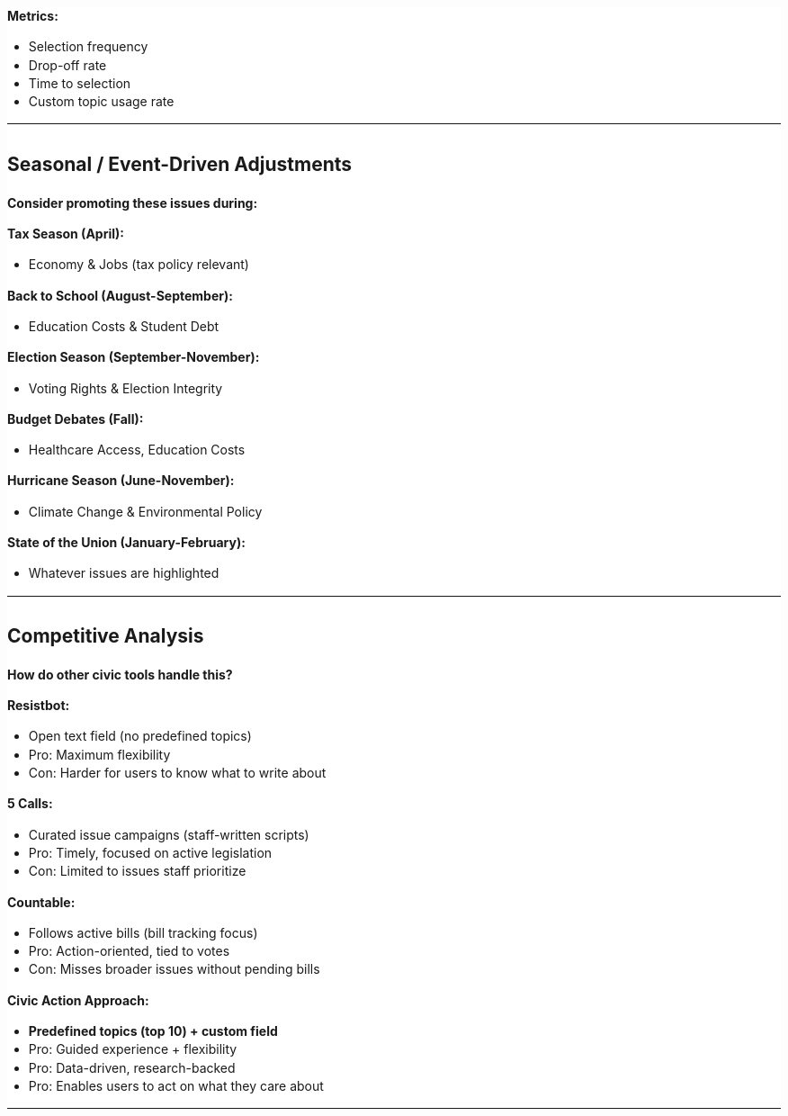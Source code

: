 **Metrics:**
- Selection frequency
- Drop-off rate
- Time to selection
- Custom topic usage rate

---

## Seasonal / Event-Driven Adjustments

**Consider promoting these issues during:**

**Tax Season (April):**
- Economy & Jobs (tax policy relevant)

**Back to School (August-September):**
- Education Costs & Student Debt

**Election Season (September-November):**
- Voting Rights & Election Integrity

**Budget Debates (Fall):**
- Healthcare Access, Education Costs

**Hurricane Season (June-November):**
- Climate Change & Environmental Policy

**State of the Union (January-February):**
- Whatever issues are highlighted

---

## Competitive Analysis

**How do other civic tools handle this?**

**Resistbot:**
- Open text field (no predefined topics)
- Pro: Maximum flexibility
- Con: Harder for users to know what to write about

**5 Calls:**
- Curated issue campaigns (staff-written scripts)
- Pro: Timely, focused on active legislation
- Con: Limited to issues staff prioritize

**Countable:**
- Follows active bills (bill tracking focus)
- Pro: Action-oriented, tied to votes
- Con: Misses broader issues without pending bills

**Civic Action Approach:**
- **Predefined topics (top 10) + custom field**
- Pro: Guided experience + flexibility
- Pro: Data-driven, research-backed
- Pro: Enables users to act on what they care about

---